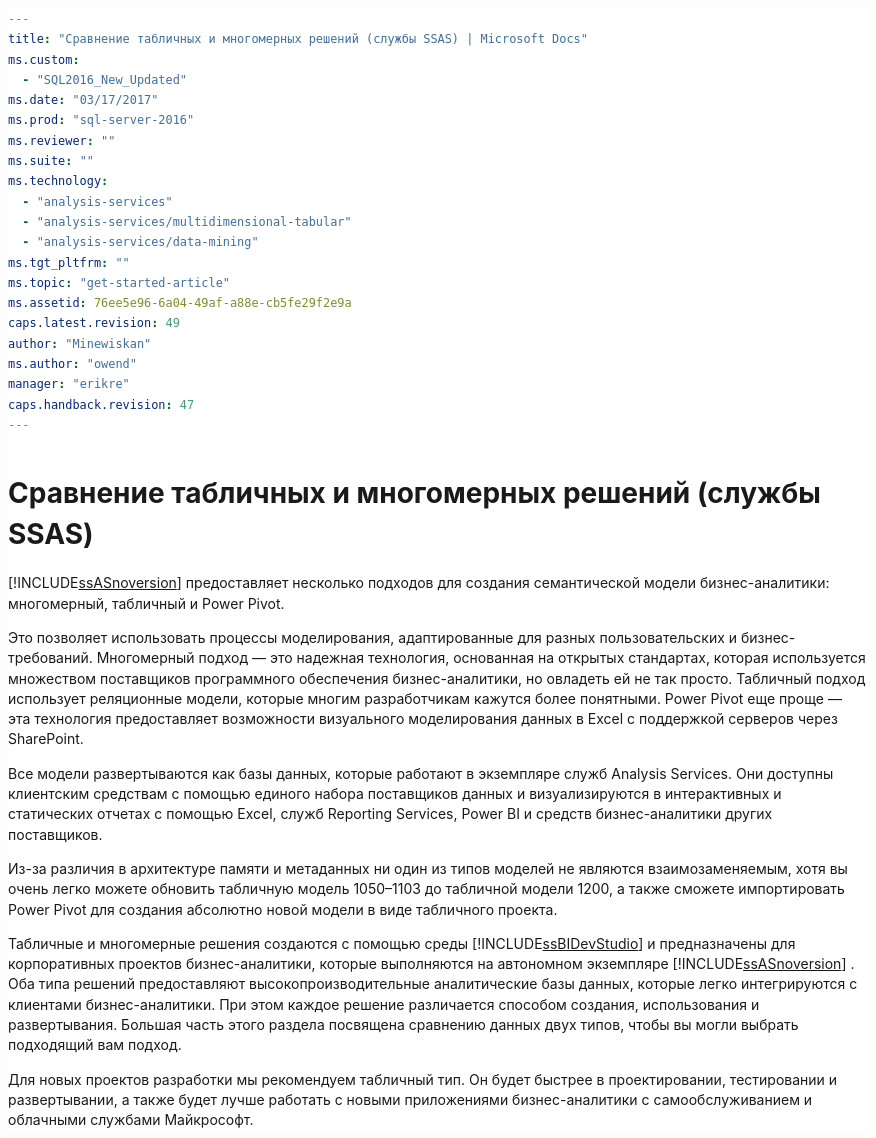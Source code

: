 ```yaml
---
title: "Сравнение табличных и многомерных решений (службы SSAS) | Microsoft Docs"
ms.custom: 
  - "SQL2016_New_Updated"
ms.date: "03/17/2017"
ms.prod: "sql-server-2016"
ms.reviewer: ""
ms.suite: ""
ms.technology: 
  - "analysis-services"
  - "analysis-services/multidimensional-tabular"
  - "analysis-services/data-mining"
ms.tgt_pltfrm: ""
ms.topic: "get-started-article"
ms.assetid: 76ee5e96-6a04-49af-a88e-cb5fe29f2e9a
caps.latest.revision: 49
author: "Minewiskan"
ms.author: "owend"
manager: "erikre"
caps.handback.revision: 47
---
```

# Сравнение табличных и многомерных решений (службы SSAS)
  [!INCLUDE[ssASnoversion](../includes/ssasnoversion-md.md)] предоставляет несколько подходов для создания семантической модели бизнес-аналитики: многомерный, табличный и Power Pivot.  
  
 Это позволяет использовать процессы моделирования, адаптированные для разных пользовательских и бизнес-требований. Многомерный подход — это надежная технология, основанная на открытых стандартах, которая используется множеством поставщиков программного обеспечения бизнес-аналитики, но овладеть ей не так просто. Табличный подход использует реляционные модели, которые многим разработчикам кажутся более понятными. Power Pivot еще проще — эта технология предоставляет возможности визуального моделирования данных в Excel с поддержкой серверов через SharePoint.  
  
 Все модели развертываются как базы данных, которые работают в экземпляре служб Analysis Services. Они доступны клиентским средствам с помощью единого набора поставщиков данных и визуализируются в интерактивных и статических отчетах с помощью Excel, служб Reporting Services, Power BI и средств бизнес-аналитики других поставщиков.  
  
 Из-за различия в архитектуре памяти и метаданных ни один из типов моделей не являются взаимозаменяемым, хотя вы очень легко можете обновить табличную модель 1050–1103 до табличной модели 1200, а также сможете импортировать Power Pivot для создания абсолютно новой модели в виде табличного проекта.  
  
 Табличные и многомерные решения создаются с помощью среды [!INCLUDE[ssBIDevStudio](../includes/ssbidevstudio-md.md)] и предназначены для корпоративных проектов бизнес-аналитики, которые выполняются на автономном экземпляре [!INCLUDE[ssASnoversion](../includes/ssasnoversion-md.md)] . Оба типа решений предоставляют высокопроизводительные аналитические базы данных, которые легко интегрируются с клиентами бизнес-аналитики. При этом каждое решение различается способом создания, использования и развертывания. Большая часть этого раздела посвящена сравнению данных двух типов, чтобы вы могли выбрать подходящий вам подход.  
  
 Для новых проектов разработки мы рекомендуем табличный тип. Он будет быстрее в проектировании, тестировании и развертывании, а также будет лучше работать с новыми приложениями бизнес-аналитики с самообслуживанием и облачными службами Майкрософт.  
  